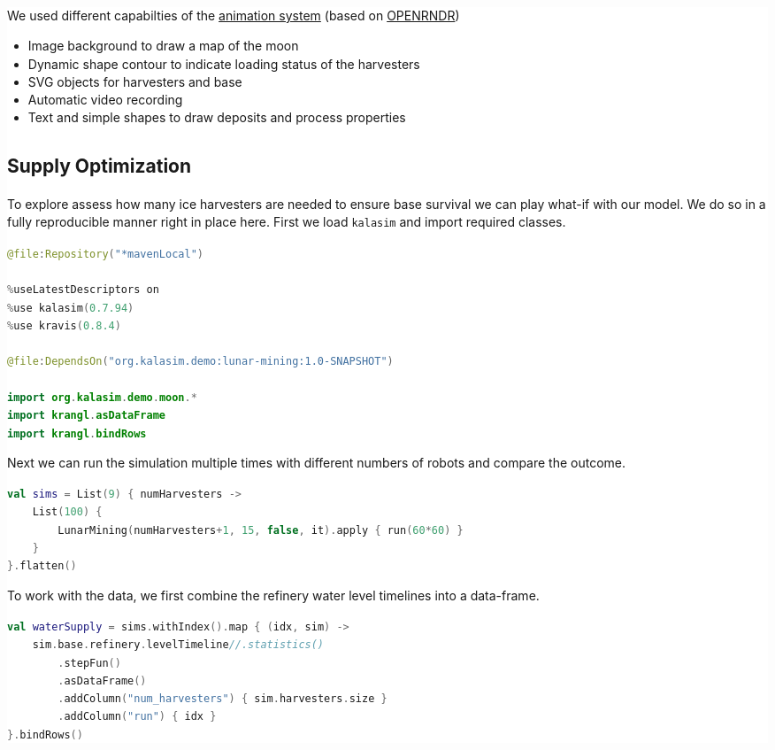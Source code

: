 We used different capabilties of the [animation system](animation.md) (based on [OPENRNDR](https://openrndr.org/))

* Image background to draw a map of the moon
* Dynamic shape contour to indicate loading status of the harvesters
* SVG objects for harvesters and base
* Automatic video recording
* Text and simple shapes to draw deposits and process properties 



## Supply Optimization

To explore assess how many ice harvesters are needed to ensure base survival we can play what-if with our model. We do so in a fully reproducible manner right in place here. First we load `kalasim` and import required classes.


```kotlin
@file:Repository("*mavenLocal")

%useLatestDescriptors on
%use kalasim(0.7.94)
%use kravis(0.8.4)

@file:DependsOn("org.kalasim.demo:lunar-mining:1.0-SNAPSHOT")

import org.kalasim.demo.moon.*
import krangl.asDataFrame
import krangl.bindRows

```

Next we can run the simulation multiple times with different numbers of robots and compare the outcome.


```kotlin
val sims = List(9) { numHarvesters ->
    List(100) {
        LunarMining(numHarvesters+1, 15, false, it).apply { run(60*60) }
    }
}.flatten()
```

To work with the data, we first combine the refinery water level timelines into a data-frame.


```kotlin
val waterSupply = sims.withIndex().map { (idx, sim) ->
    sim.base.refinery.levelTimeline//.statistics()
        .stepFun()
        .asDataFrame()
        .addColumn("num_harvesters") { sim.harvesters.size }
        .addColumn("run") { idx }
}.bindRows()
```
